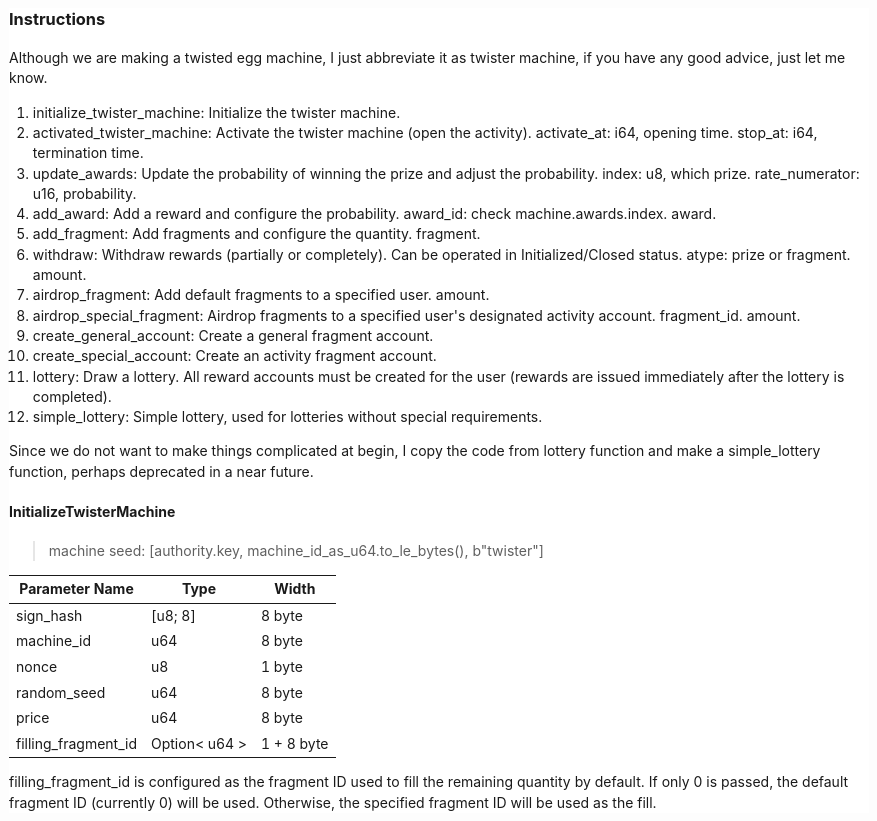 ### Instructions

Although we are making a twisted egg machine, I just abbreviate it as twister machine, if you have any good advice, just let me know.

1. initialize_twister_machine: Initialize the twister machine.
2. activated_twister_machine: Activate the twister machine (open the activity).
   activate_at: i64, opening time.
   stop_at: i64, termination time.
3. update_awards: Update the probability of winning the prize and adjust the probability.
   index: u8, which prize.
   rate_numerator: u16, probability.
4. add_award: Add a reward and configure the probability.
   award_id: check machine.awards.index.
   award.
5. add_fragment: Add fragments and configure the quantity.
   fragment.
6. withdraw: Withdraw rewards (partially or completely). Can be operated in Initialized/Closed status.
   atype: prize or fragment.
   amount.
7. airdrop_fragment: Add default fragments to a specified user.
   amount.
8. airdrop_special_fragment: Airdrop fragments to a specified user's designated activity account.
   fragment_id.
   amount.
9. create_general_account: Create a general fragment account.
10. create_special_account: Create an activity fragment account.
11. lottery: Draw a lottery. All reward accounts must be created for the user (rewards are issued immediately after the lottery is completed).
12. simple_lottery: Simple lottery, used for lotteries without special requirements.

Since we do not want to make things complicated at begin, I copy the code from lottery function and make a simple_lottery function, perhaps deprecated in a near future.

#### InitializeTwisterMachine

> machine seed: [authority.key, machine_id_as_u64.to_le_bytes(), b"twister"]

| Parameter Name      | Type          | Width      |
| ------------------- | ------------- | ---------- |
| sign_hash           | [u8; 8]       | 8 byte     |
| machine_id          | u64           | 8 byte     |
| nonce               | u8            | 1 byte     |
| random_seed         | u64           | 8 byte     |
| price               | u64           | 8 byte     |
| filling_fragment_id | Option< u64 > | 1 + 8 byte |

filling_fragment_id is configured as the fragment ID used to fill the remaining quantity by default. If only 0 is passed, the default fragment ID (currently 0) will be used. Otherwise, the specified fragment ID will be used as the fill.
